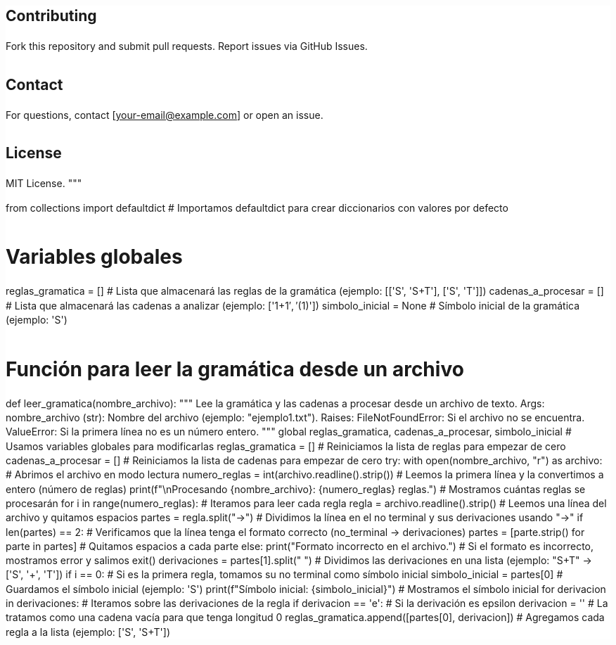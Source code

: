 ## Contributing
Fork this repository and submit pull requests. Report issues via GitHub Issues.

## Contact
For questions, contact [your-email@example.com] or open an issue.

## License
MIT License.
"""

from collections import defaultdict  # Importamos defaultdict para crear diccionarios con valores por defecto

# Variables globales
reglas_gramatica = []  # Lista que almacenará las reglas de la gramática (ejemplo: [['S', 'S+T'], ['S', 'T']])
cadenas_a_procesar = []  # Lista que almacenará las cadenas a analizar (ejemplo: ['1+1$', '(1)$'])
simbolo_inicial = None  # Símbolo inicial de la gramática (ejemplo: 'S')

# Función para leer la gramática desde un archivo
def leer_gramatica(nombre_archivo):
    """
    Lee la gramática y las cadenas a procesar desde un archivo de texto.
    Args:
        nombre_archivo (str): Nombre del archivo (ejemplo: "ejemplo1.txt").
    Raises:
        FileNotFoundError: Si el archivo no se encuentra.
        ValueError: Si la primera línea no es un número entero.
    """
    global reglas_gramatica, cadenas_a_procesar, simbolo_inicial  # Usamos variables globales para modificarlas
    reglas_gramatica = []  # Reiniciamos la lista de reglas para empezar de cero
    cadenas_a_procesar = []  # Reiniciamos la lista de cadenas para empezar de cero
    try:
        with open(nombre_archivo, "r") as archivo:  # Abrimos el archivo en modo lectura
            numero_reglas = int(archivo.readline().strip())  # Leemos la primera línea y la convertimos a entero (número de reglas)
            print(f"\nProcesando {nombre_archivo}: {numero_reglas} reglas.")  # Mostramos cuántas reglas se procesarán
            for i in range(numero_reglas):  # Iteramos para leer cada regla
                regla = archivo.readline().strip()  # Leemos una línea del archivo y quitamos espacios
                partes = regla.split("->")  # Dividimos la línea en el no terminal y sus derivaciones usando "->"
                if len(partes) == 2:  # Verificamos que la línea tenga el formato correcto (no_terminal -> derivaciones)
                    partes = [parte.strip() for parte in partes]  # Quitamos espacios a cada parte
                else:
                    print("Formato incorrecto en el archivo.")  # Si el formato es incorrecto, mostramos error y salimos
                    exit()
                derivaciones = partes[1].split(" ")  # Dividimos las derivaciones en una lista (ejemplo: "S+T" -> ['S', '+', 'T'])
                if i == 0:  # Si es la primera regla, tomamos su no terminal como símbolo inicial
                    simbolo_inicial = partes[0]  # Guardamos el símbolo inicial (ejemplo: 'S')
                    print(f"Símbolo inicial: {simbolo_inicial}")  # Mostramos el símbolo inicial
                for derivacion in derivaciones:  # Iteramos sobre las derivaciones de la regla
                    if derivacion == 'e':  # Si la derivación es epsilon
                        derivacion = ''  # La tratamos como una cadena vacía para que tenga longitud 0
                    reglas_gramatica.append([partes[0], derivacion])  # Agregamos cada regla a la lista (ejemplo: ['S', 'S+T'])